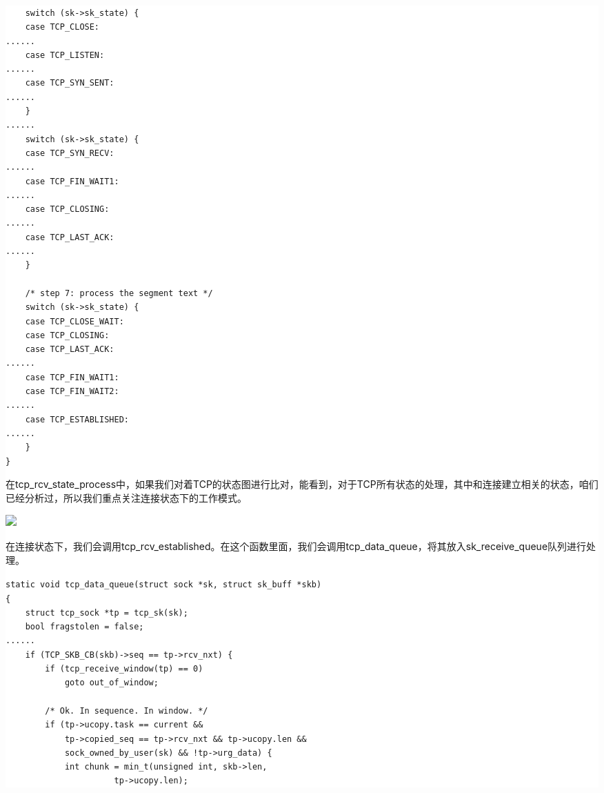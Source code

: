     	switch (sk->sk_state) {
    	case TCP_CLOSE:
    ......
    	case TCP_LISTEN:
    ......
    	case TCP_SYN_SENT:
    ......
    	}
    ......
    	switch (sk->sk_state) {
    	case TCP_SYN_RECV:
    ......
    	case TCP_FIN_WAIT1: 
    ......
    	case TCP_CLOSING:
    ......
    	case TCP_LAST_ACK:
    ......
        }
    
    	/* step 7: process the segment text */
    	switch (sk->sk_state) {
    	case TCP_CLOSE_WAIT:
    	case TCP_CLOSING:
    	case TCP_LAST_ACK:
    ......
    	case TCP_FIN_WAIT1:
    	case TCP_FIN_WAIT2:
    ......
    	case TCP_ESTABLISHED:
    ......
    	}
    }
    

在tcp_rcv_state_process中，如果我们对着TCP的状态图进行比对，能看到，对于TCP所有状态的处理，其中和连接建立相关的状态，咱们已经分析过，所以我们重点关注连接状态下的工作模式。

![](https://static001.geekbang.org/resource/image/38/c6/385ff4a348dfd2f64feb0d7ba81e2bc6.png)

在连接状态下，我们会调用tcp_rcv_established。在这个函数里面，我们会调用tcp_data_queue，将其放入sk_receive_queue队列进行处理。

    
    
    static void tcp_data_queue(struct sock *sk, struct sk_buff *skb)
    {
    	struct tcp_sock *tp = tcp_sk(sk);
    	bool fragstolen = false;
    ......
    	if (TCP_SKB_CB(skb)->seq == tp->rcv_nxt) {
    		if (tcp_receive_window(tp) == 0)
    			goto out_of_window;
    
    		/* Ok. In sequence. In window. */
    		if (tp->ucopy.task == current &&
    		    tp->copied_seq == tp->rcv_nxt && tp->ucopy.len &&
    		    sock_owned_by_user(sk) && !tp->urg_data) {
    			int chunk = min_t(unsigned int, skb->len,
    					  tp->ucopy.len);
    
